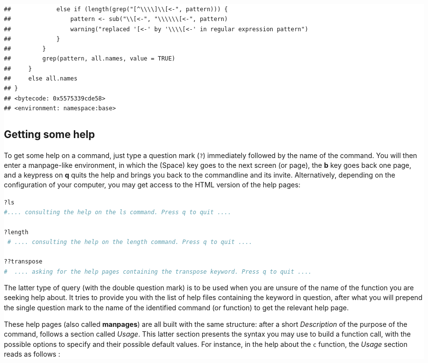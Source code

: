     ##             else if (length(grep("[^\\\\]\\[<-", pattern))) {
    ##                 pattern <- sub("\\[<-", "\\\\\\[<-", pattern)
    ##                 warning("replaced '[<-' by '\\\\[<-' in regular expression pattern")
    ##             }
    ##         }
    ##         grep(pattern, all.names, value = TRUE)
    ##     }
    ##     else all.names
    ## }
    ## <bytecode: 0x5575339cde58>
    ## <environment: namespace:base>

Getting some help
-----------------

To get some help on a command, just type a question mark (`?`) immediately followed by the name of the command. You will then enter a manpage-like environment, in which the (Space) key goes to the next screen (or page), the **b** key goes back one page, and a keypress on **q** quits the help and brings you back to the commandline and its invite. Alternatively, depending on the configuration of your computer, you may get access to the HTML version of the help pages:

``` r
?ls
#.... consulting the help on the ls command. Press q to quit ....

?length
 # .... consulting the help on the length command. Press q to quit ....

??transpose
#  .... asking for the help pages containing the transpose keyword. Press q to quit ....
```

The latter type of query (with the double question mark) is to be used when you are unsure of the name of the function you are seeking help about. It tries to provide you with the list of help files containing the keyword in question, after what you will prepend the single question mark to the name of the identified command (or function) to get the relevant help page.

These help pages (also called **manpages**) are all built with the same structure: after a short *Description* of the purpose of the command, follows a section called *Usage*. This latter section presents the syntax you may use to build a function call, with the possible options to specify and their possible default values. For instance, in the help about the `c` function, the *Usage* section reads as follows :
